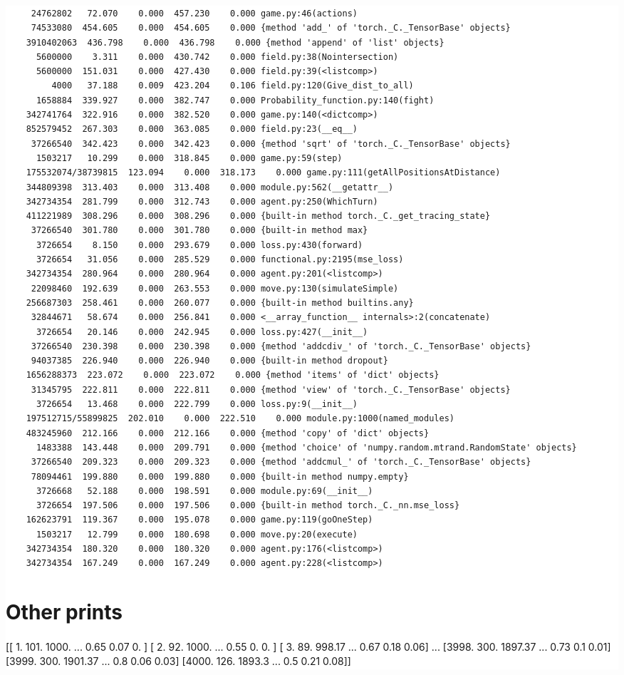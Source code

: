          24762802   72.070    0.000  457.230    0.000 game.py:46(actions)
         74533080  454.605    0.000  454.605    0.000 {method 'add_' of 'torch._C._TensorBase' objects}
        3910402063  436.798    0.000  436.798    0.000 {method 'append' of 'list' objects}
          5600000    3.311    0.000  430.742    0.000 field.py:38(Nointersection)
          5600000  151.031    0.000  427.430    0.000 field.py:39(<listcomp>)
             4000   37.188    0.009  423.204    0.106 field.py:120(Give_dist_to_all)
          1658884  339.927    0.000  382.747    0.000 Probability_function.py:140(fight)
        342741764  322.916    0.000  382.520    0.000 game.py:140(<dictcomp>)
        852579452  267.303    0.000  363.085    0.000 field.py:23(__eq__)
         37266540  342.423    0.000  342.423    0.000 {method 'sqrt' of 'torch._C._TensorBase' objects}
          1503217   10.299    0.000  318.845    0.000 game.py:59(step)
        175532074/38739815  123.094    0.000  318.173    0.000 game.py:111(getAllPositionsAtDistance)
        344809398  313.403    0.000  313.408    0.000 module.py:562(__getattr__)
        342734354  281.799    0.000  312.743    0.000 agent.py:250(WhichTurn)
        411221989  308.296    0.000  308.296    0.000 {built-in method torch._C._get_tracing_state}
         37266540  301.780    0.000  301.780    0.000 {built-in method max}
          3726654    8.150    0.000  293.679    0.000 loss.py:430(forward)
          3726654   31.056    0.000  285.529    0.000 functional.py:2195(mse_loss)
        342734354  280.964    0.000  280.964    0.000 agent.py:201(<listcomp>)
         22098460  192.639    0.000  263.553    0.000 move.py:130(simulateSimple)
        256687303  258.461    0.000  260.077    0.000 {built-in method builtins.any}
         32844671   58.674    0.000  256.841    0.000 <__array_function__ internals>:2(concatenate)
          3726654   20.146    0.000  242.945    0.000 loss.py:427(__init__)
         37266540  230.398    0.000  230.398    0.000 {method 'addcdiv_' of 'torch._C._TensorBase' objects}
         94037385  226.940    0.000  226.940    0.000 {built-in method dropout}
        1656288373  223.072    0.000  223.072    0.000 {method 'items' of 'dict' objects}
         31345795  222.811    0.000  222.811    0.000 {method 'view' of 'torch._C._TensorBase' objects}
          3726654   13.468    0.000  222.799    0.000 loss.py:9(__init__)
        197512715/55899825  202.010    0.000  222.510    0.000 module.py:1000(named_modules)
        483245960  212.166    0.000  212.166    0.000 {method 'copy' of 'dict' objects}
          1483388  143.448    0.000  209.791    0.000 {method 'choice' of 'numpy.random.mtrand.RandomState' objects}
         37266540  209.323    0.000  209.323    0.000 {method 'addcmul_' of 'torch._C._TensorBase' objects}
         78094461  199.880    0.000  199.880    0.000 {built-in method numpy.empty}
          3726668   52.188    0.000  198.591    0.000 module.py:69(__init__)
          3726654  197.506    0.000  197.506    0.000 {built-in method torch._C._nn.mse_loss}
        162623791  119.367    0.000  195.078    0.000 game.py:119(goOneStep)
          1503217   12.799    0.000  180.698    0.000 move.py:20(execute)
        342734354  180.320    0.000  180.320    0.000 agent.py:176(<listcomp>)
        342734354  167.249    0.000  167.249    0.000 agent.py:228(<listcomp>)


# Other prints

[[   1.    101.   1000.   ...    0.65    0.07    0.  ]
 [   2.     92.   1000.   ...    0.55    0.      0.  ]
 [   3.     89.    998.17 ...    0.67    0.18    0.06]
 ...
 [3998.    300.   1897.37 ...    0.73    0.1     0.01]
 [3999.    300.   1901.37 ...    0.8     0.06    0.03]
 [4000.    126.   1893.3  ...    0.5     0.21    0.08]]
